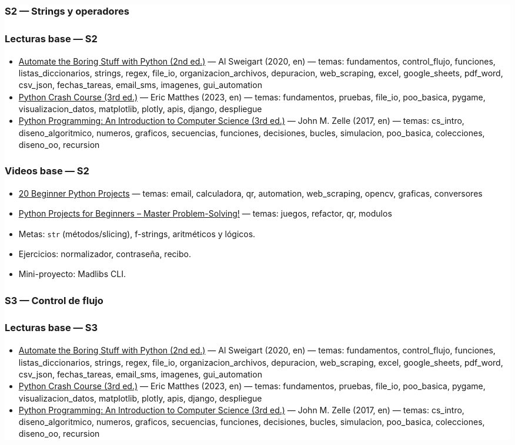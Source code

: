 ### S2 — Strings y operadores


### Lecturas base — S2

- [Automate the Boring Stuff with Python (2nd ed.)](https://drive.google.com/file/d/1MPNb5Gq_24c7V9u0n-Sr_2gseUPvepH8/view?usp=drive_link) — Al Sweigart (2020, en) — temas: fundamentos, control_flujo, funciones, listas_diccionarios, strings, regex, file_io, organizacion_archivos, depuracion, web_scraping, excel, google_sheets, pdf_word, csv_json, fechas_tareas, email_sms, imagenes, gui_automation
- [Python Crash Course (3rd ed.)](https://drive.google.com/file/d/1LjPlqi8tAlipYzdh-oIyoRSo6dt-glKR/view?usp=drive_link) — Eric Matthes (2023, en) — temas: fundamentos, pruebas, file_io, poo_basica, pygame, visualizacion_datos, matplotlib, plotly, apis, django, despliegue
- [Python Programming: An Introduction to Computer Science (3rd ed.)](https://drive.google.com/file/d/1kOxzFbyKPbWWu4ap1FUxUgH6ICpMd_YD/view?usp=drive_link) — John M. Zelle (2017, en) — temas: cs_intro, diseno_algoritmico, numeros, graficos, secuencias, funciones, decisiones, bucles, simulacion, poo_basica, colecciones, diseno_oo, recursion





### Videos base — S2

- [20 Beginner Python Projects](https://www.youtube.com/watch?v=pdy3nh1tn6I) — temas: email, calculadora, qr, automation, web_scraping, opencv, graficas, conversores
- [Python Projects for Beginners – Master Problem-Solving!](https://www.youtube.com/watch?v=yVl_G-F7m8c) — temas: juegos, refactor, qr, modulos












- Metas: `str` (métodos/slicing), f-strings, aritméticos y lógicos.
- Ejercicios: normalizador, contraseña, recibo.
- Mini-proyecto: Madlibs CLI.

### S3 — Control de flujo


### Lecturas base — S3

- [Automate the Boring Stuff with Python (2nd ed.)](https://drive.google.com/file/d/1MPNb5Gq_24c7V9u0n-Sr_2gseUPvepH8/view?usp=drive_link) — Al Sweigart (2020, en) — temas: fundamentos, control_flujo, funciones, listas_diccionarios, strings, regex, file_io, organizacion_archivos, depuracion, web_scraping, excel, google_sheets, pdf_word, csv_json, fechas_tareas, email_sms, imagenes, gui_automation
- [Python Crash Course (3rd ed.)](https://drive.google.com/file/d/1LjPlqi8tAlipYzdh-oIyoRSo6dt-glKR/view?usp=drive_link) — Eric Matthes (2023, en) — temas: fundamentos, pruebas, file_io, poo_basica, pygame, visualizacion_datos, matplotlib, plotly, apis, django, despliegue
- [Python Programming: An Introduction to Computer Science (3rd ed.)](https://drive.google.com/file/d/1kOxzFbyKPbWWu4ap1FUxUgH6ICpMd_YD/view?usp=drive_link) — John M. Zelle (2017, en) — temas: cs_intro, diseno_algoritmico, numeros, graficos, secuencias, funciones, decisiones, bucles, simulacion, poo_basica, colecciones, diseno_oo, recursion
